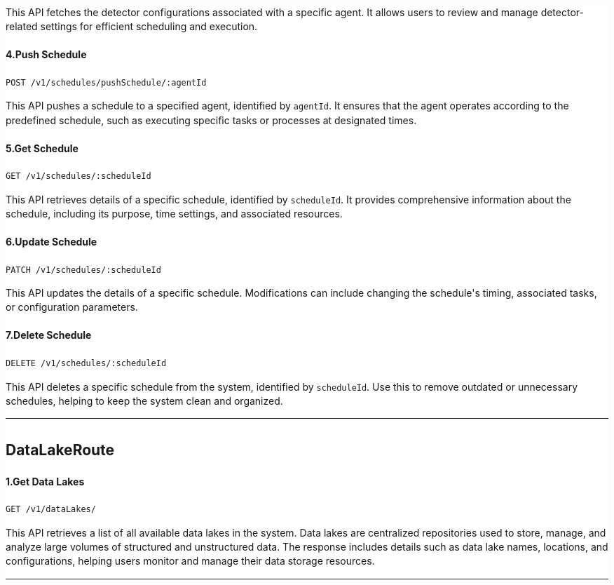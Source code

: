 This API fetches the detector configurations associated with a specific agent. It allows users to review and manage detector-related settings for efficient scheduling and execution.

#### 4.Push Schedule

```
POST /v1/schedules/pushSchedule/:agentId
```

This API pushes a schedule to a specified agent, identified by `agentId`. It ensures that the agent operates according to the predefined schedule, such as executing specific tasks or processes at designated times.

#### 5.Get Schedule

```
GET /v1/schedules/:scheduleId
```

This API retrieves details of a specific schedule, identified by `scheduleId`. It provides comprehensive information about the schedule, including its purpose, time settings, and associated resources.

#### 6.Update Schedule

```
PATCH /v1/schedules/:scheduleId
```

This API updates the details of a specific schedule. Modifications can include changing the schedule's timing, associated tasks, or configuration parameters.

#### 7.Delete Schedule

```
DELETE /v1/schedules/:scheduleId
```

This API deletes a specific schedule from the system, identified by `scheduleId`. Use this to remove outdated or unnecessary schedules, helping to keep the system clean and organized.

---

## DataLakeRoute

#### 1.Get Data Lakes

```
GET /v1/dataLakes/
```

This API retrieves a list of all available data lakes in the system. Data lakes are centralized repositories used to store, manage, and analyze large volumes of structured and unstructured data. The response includes details such as data lake names, locations, and configurations, helping users monitor and manage their data storage resources.

---
